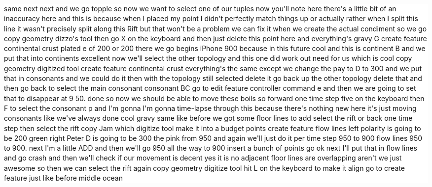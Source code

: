 same next next and we go topple so now
we want to select one of our tuples now
you'll note here
there's a little bit of an inaccuracy
here and this is because when I placed
my point I didn't perfectly match things
up or actually rather when I split this
line it wasn't precisely split along
this Rift but that won't be a problem we
can fix it when we create the actual
condiment so we go copy geometry dizzo's
tool then go X on the keyboard and then
just delete this point here and
everything's gravy
G create feature continental crust
plated e of 200 or 200 there we go
begins iPhone 900 because in this future
cool and this is continent B
and we put that into continents
excellent now we'll select the other
topology and this one did work out need
for us which is cool copy geometry
digitized tool
create feature continental crust
everything's the same except we change
the pay to D to 300 and we put that in
consonants and we could do it then with
the topology still selected delete it go
back up the other topology
delete that and then go back to select
the main consonant consonant BC go to
edit feature controller command e and
then we are going to set that to
disappear at 9 50.
done
so now we should be able to move these
boils
so forward one time step five on the
keyboard then F to select the consonant
p and I'm gonna I'm gonna time-lapse
through this because there's nothing new
here it's just moving consonants like
we've always done
cool gravy same like before we got some
floor lines to add select the rift or
back one time step then select the rift
copy Jam which digitize tool make it
into a budget points create feature
flow lines left polarity is going to be
200 green right Peter D is going to be
300 the pink from 950 and again we'll
just do it per time step 950 to 900 flow
lines
950 to 900. next I'm a little ADD and
then we'll go 950 all the way to 900
insert a bunch of points go ok next I'll
put that in flow lines and go crash and
then we'll check if our movement is
decent yes it is no adjacent floor lines
are overlapping aren't we just awesome
so then we can select the rift again
copy geometry digitize tool hit L on the
keyboard to make it align go to create
feature just like before middle ocean